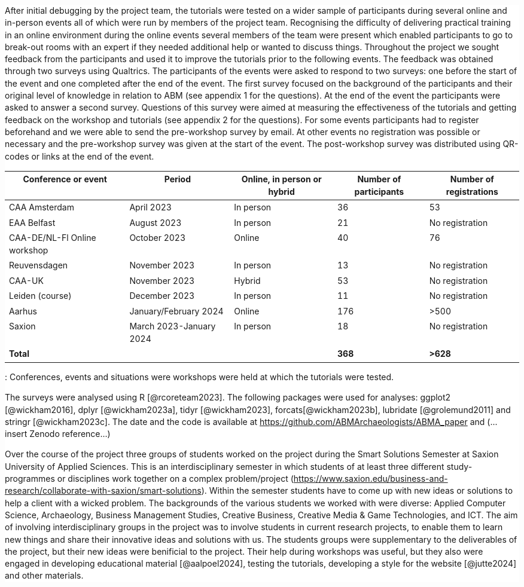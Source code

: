 After initial debugging by the project team, the tutorials were tested on a wider sample of participants during several online and in-person events all of which were run by members of the project team. Recognising the difficulty of delivering practical training in an online environment during the online events several members of the team were present which enabled participants to go to break-out rooms with an expert if they needed additional help or wanted to discuss things. Throughout the project we sought feedback from the participants and used it to improve the tutorials prior to the following events. The feedback was obtained through two surveys using Qualtrics. The participants of the events were asked to respond to two surveys: one before the start of the event and one completed after the end of the event. The first survey focused on the background of the participants and their original level of knowledge in relation to ABM (see appendix 1 for the questions). At the end of the event the participants were asked to answer a second survey. Questions of this survey were aimed at measuring the effectiveness of the tutorials and getting feedback on the workshop and tutorials (see appendix 2 for the questions). For some events participants had to register beforehand and we were able to send the pre-workshop survey by email. At other events no registration was possible or necessary and the pre-workshop survey was given at the start of the event. The post-workshop survey was distributed using QR-codes or links at the end of the event.

| Conference or event          | Period                  | Online, in person or hybrid | Number of participants | Number of registrations |
|---------------|---------------|---------------|---------------|---------------|
| CAA Amsterdam                | April 2023              | In person                   | 36                     | 53                      |
| EAA Belfast                  | August 2023             | In person                   | 21                     | No registration         |
| CAA-DE/NL-Fl Online workshop | October 2023            | Online                      | 40                     | 76                      |
| Reuvensdagen                 | November 2023           | In person                   | 13                     | No registration         |
| CAA-UK                       | November 2023           | Hybrid                      | 53                     | No registration         |
| Leiden (course)              | December 2023           | In person                   | 11                     | No registration         |
| Aarhus                       | January/February 2024   | Online                      | 176                    | \>500                   |
| Saxion                       | March 2023-January 2024 | In person                   | 18                     | No registration         |
| **Total**                    |                         |                             | **368**                | **\>628**               |

: Conferences, events and situations were workshops were held at which the tutorials were tested.

The surveys were analysed using R [@rcoreteam2023]. The following packages were used for analyses: ggplot2 [@wickham2016], dplyr [@wickham2023a], tidyr [@wickham2023], forcats[@wickham2023b], lubridate [@grolemund2011] and stringr [@wickham2023c]. The date and the code is available at <https://github.com/ABMArchaeologists/ABMA_paper> and (... insert Zenodo reference...)

Over the course of the project three groups of students worked on the project during the Smart Solutions Semester at Saxion University of Applied Sciences. This is an interdisciplinary semester in which students of at least three different study-programmes or disciplines work together on a complex problem/project (<https://www.saxion.edu/business-and-research/collaborate-with-saxion/smart-solutions>). Within the semester students have to come up with new ideas or solutions to help a client with a wicked problem. The backgrounds of the various students we worked with were diverse: Applied Computer Science, Archaeology, Business Management Studies, Creative Business, Creative Media & Game Technologies, and ICT. The aim of involving interdisciplinary groups in the project was to involve students in current research projects, to enable them to learn new things and share their innovative ideas and solutions with us. The students groups were supplementary to the deliverables of the project, but their new ideas were benificial to the project. Their help during workshops was useful, but they also were engaged in developing educational material [@aalpoel2024], testing the tutorials, developing a style for the website [@jutte2024] and other materials.
